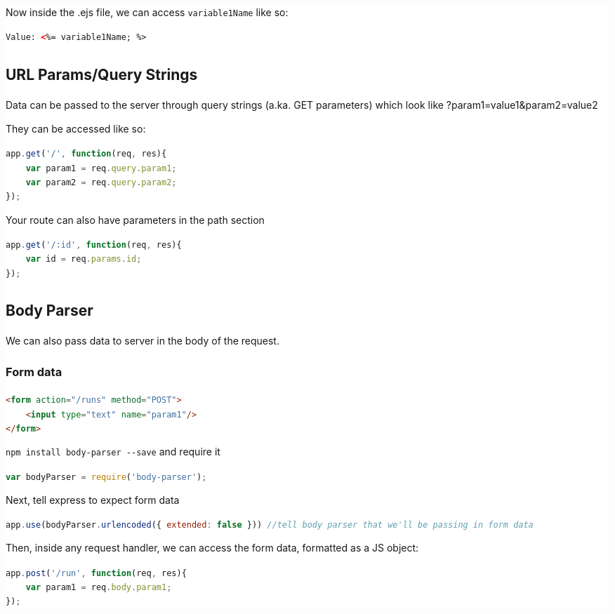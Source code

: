 Now inside the .ejs file, we can access `variable1Name` like so:

```html
Value: <%= variable1Name; %>
```

## URL Params/Query Strings

Data can be passed to the server through query strings (a.ka. GET parameters) which look like ?param1=value1&param2=value2

They can be accessed like so:

```javascript
app.get('/', function(req, res){
	var param1 = req.query.param1;
	var param2 = req.query.param2;
});
```

Your route can also have parameters in the path section

```javascript
app.get('/:id', function(req, res){
	var id = req.params.id;
});
```

## Body Parser

We can also pass data to server in the body of the request.

### Form data

```html
<form action="/runs" method="POST">
	<input type="text" name="param1"/>
</form>
```

`npm install body-parser --save` and require it

```javascript
var bodyParser = require('body-parser');
```

Next, tell express to expect form data

```javascript
app.use(bodyParser.urlencoded({ extended: false })) //tell body parser that we'll be passing in form data
```

Then, inside any request handler, we can access the form data, formatted as a JS object:

```javascript
app.post('/run', function(req, res){
	var param1 = req.body.param1;
});
```
